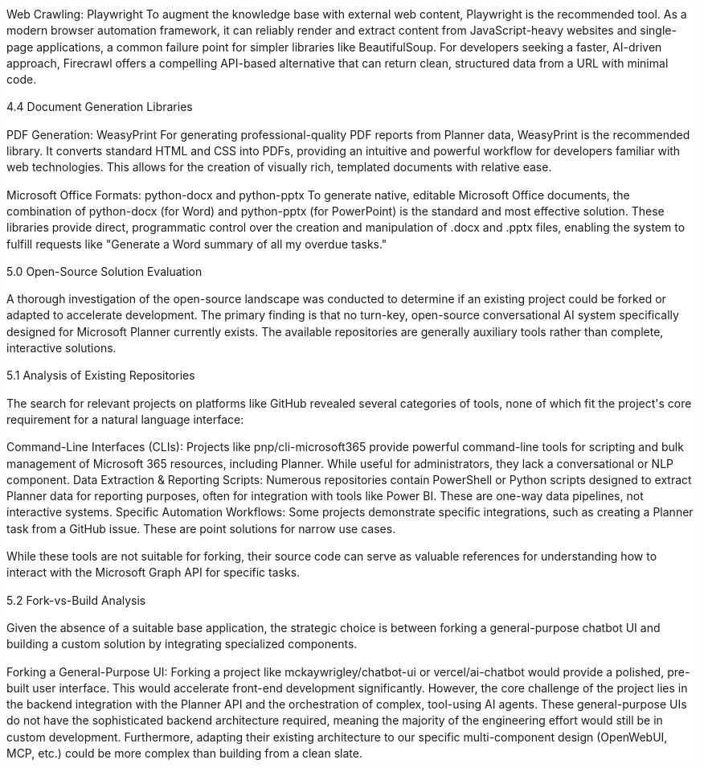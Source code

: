 Web Crawling: Playwright To augment the knowledge base with external web content, Playwright is the recommended tool. As a modern browser automation framework, it can reliably render and extract content from JavaScript-heavy websites and single-page applications, a common failure point for simpler libraries like BeautifulSoup. For developers seeking a faster, AI-driven approach, Firecrawl offers a compelling API-based alternative that can return clean, structured data from a URL with minimal code.

4.4 Document Generation Libraries

PDF Generation: WeasyPrint For generating professional-quality PDF reports from Planner data, WeasyPrint is the recommended library. It converts standard HTML and CSS into PDFs, providing an intuitive and powerful workflow for developers familiar with web technologies. This allows for the creation of visually rich, templated documents with relative ease.

Microsoft Office Formats: python-docx and python-pptx To generate native, editable Microsoft Office documents, the combination of python-docx (for Word) and python-pptx (for PowerPoint) is the standard and most effective solution. These libraries provide direct, programmatic control over the creation and manipulation of .docx and .pptx files, enabling the system to fulfill requests like "Generate a Word summary of all my overdue tasks."

5.0 Open-Source Solution Evaluation

A thorough investigation of the open-source landscape was conducted to determine if an existing project could be forked or adapted to accelerate development. The primary finding is that no turn-key, open-source conversational AI system specifically designed for Microsoft Planner currently exists. The available repositories are generally auxiliary tools rather than complete, interactive solutions.

5.1 Analysis of Existing Repositories

The search for relevant projects on platforms like GitHub revealed several categories of tools, none of which fit the project's core requirement for a natural language interface:

Command-Line Interfaces (CLIs): Projects like pnp/cli-microsoft365 provide powerful command-line tools for scripting and bulk management of Microsoft 365 resources, including Planner. While useful for administrators, they lack a conversational or NLP component.
Data Extraction & Reporting Scripts: Numerous repositories contain PowerShell or Python scripts designed to extract Planner data for reporting purposes, often for integration with tools like Power BI. These are one-way data pipelines, not interactive systems.
Specific Automation Workflows: Some projects demonstrate specific integrations, such as creating a Planner task from a GitHub issue. These are point solutions for narrow use cases.

While these tools are not suitable for forking, their source code can serve as valuable references for understanding how to interact with the Microsoft Graph API for specific tasks.

5.2 Fork-vs-Build Analysis

Given the absence of a suitable base application, the strategic choice is between forking a general-purpose chatbot UI and building a custom solution by integrating specialized components.

Forking a General-Purpose UI: Forking a project like mckaywrigley/chatbot-ui or vercel/ai-chatbot would provide a polished, pre-built user interface. This would accelerate front-end development significantly. However, the core challenge of the project lies in the backend integration with the Planner API and the orchestration of complex, tool-using AI agents. These general-purpose UIs do not have the sophisticated backend architecture required, meaning the majority of the engineering effort would still be in custom development. Furthermore, adapting their existing architecture to our specific multi-component design (OpenWebUI, MCP, etc.) could be more complex than building from a clean slate.
